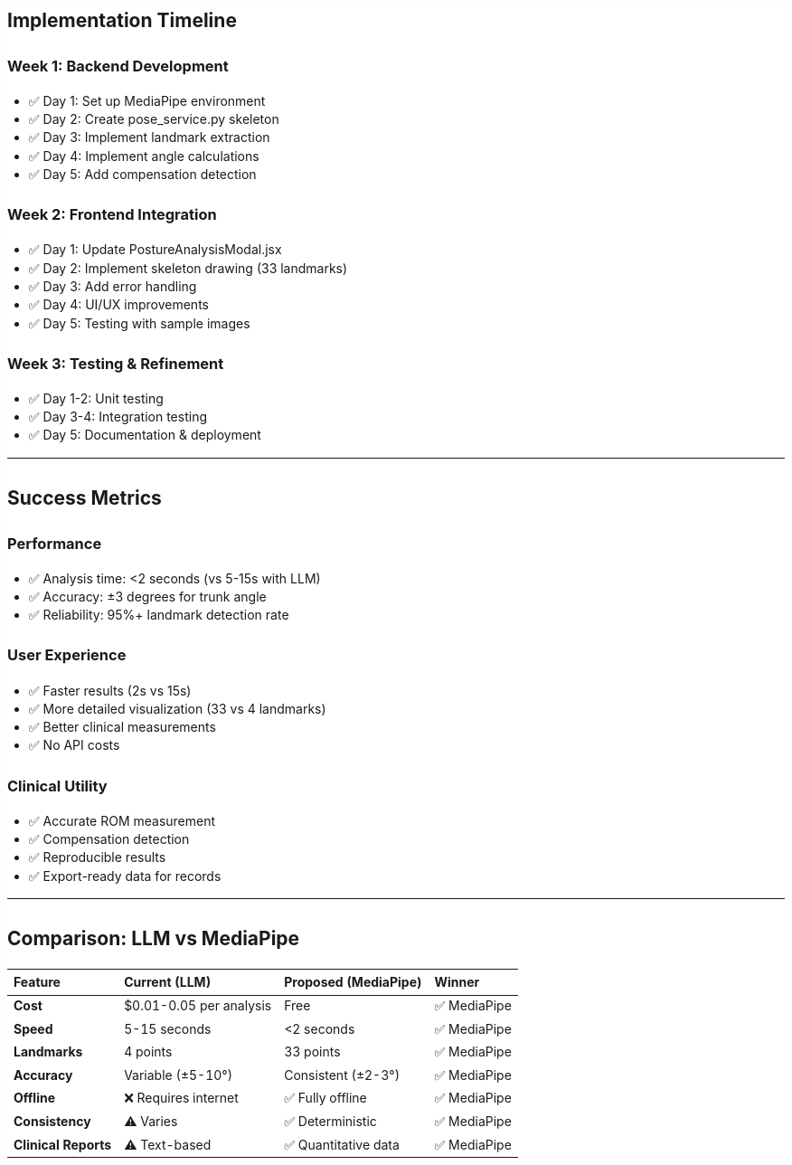 
## Implementation Timeline

### Week 1: Backend Development
- ✅ Day 1: Set up MediaPipe environment
- ✅ Day 2: Create pose_service.py skeleton
- ✅ Day 3: Implement landmark extraction
- ✅ Day 4: Implement angle calculations
- ✅ Day 5: Add compensation detection

### Week 2: Frontend Integration
- ✅ Day 1: Update PostureAnalysisModal.jsx
- ✅ Day 2: Implement skeleton drawing (33 landmarks)
- ✅ Day 3: Add error handling
- ✅ Day 4: UI/UX improvements
- ✅ Day 5: Testing with sample images

### Week 3: Testing & Refinement
- ✅ Day 1-2: Unit testing
- ✅ Day 3-4: Integration testing
- ✅ Day 5: Documentation & deployment

---

## Success Metrics

### Performance
- ✅ Analysis time: <2 seconds (vs 5-15s with LLM)
- ✅ Accuracy: ±3 degrees for trunk angle
- ✅ Reliability: 95%+ landmark detection rate

### User Experience
- ✅ Faster results (2s vs 15s)
- ✅ More detailed visualization (33 vs 4 landmarks)
- ✅ Better clinical measurements
- ✅ No API costs

### Clinical Utility
- ✅ Accurate ROM measurement
- ✅ Compensation detection
- ✅ Reproducible results
- ✅ Export-ready data for records

---

## Comparison: LLM vs MediaPipe

| Feature | Current (LLM) | Proposed (MediaPipe) | Winner |
|:---|:---|:---|:---|
| **Cost** | $0.01-0.05 per analysis | Free | ✅ MediaPipe |
| **Speed** | 5-15 seconds | <2 seconds | ✅ MediaPipe |
| **Landmarks** | 4 points | 33 points | ✅ MediaPipe |
| **Accuracy** | Variable (±5-10°) | Consistent (±2-3°) | ✅ MediaPipe |
| **Offline** | ❌ Requires internet | ✅ Fully offline | ✅ MediaPipe |
| **Consistency** | ⚠️ Varies | ✅ Deterministic | ✅ MediaPipe |
| **Clinical Reports** | ⚠️ Text-based | ✅ Quantitative data | ✅ MediaPipe |
